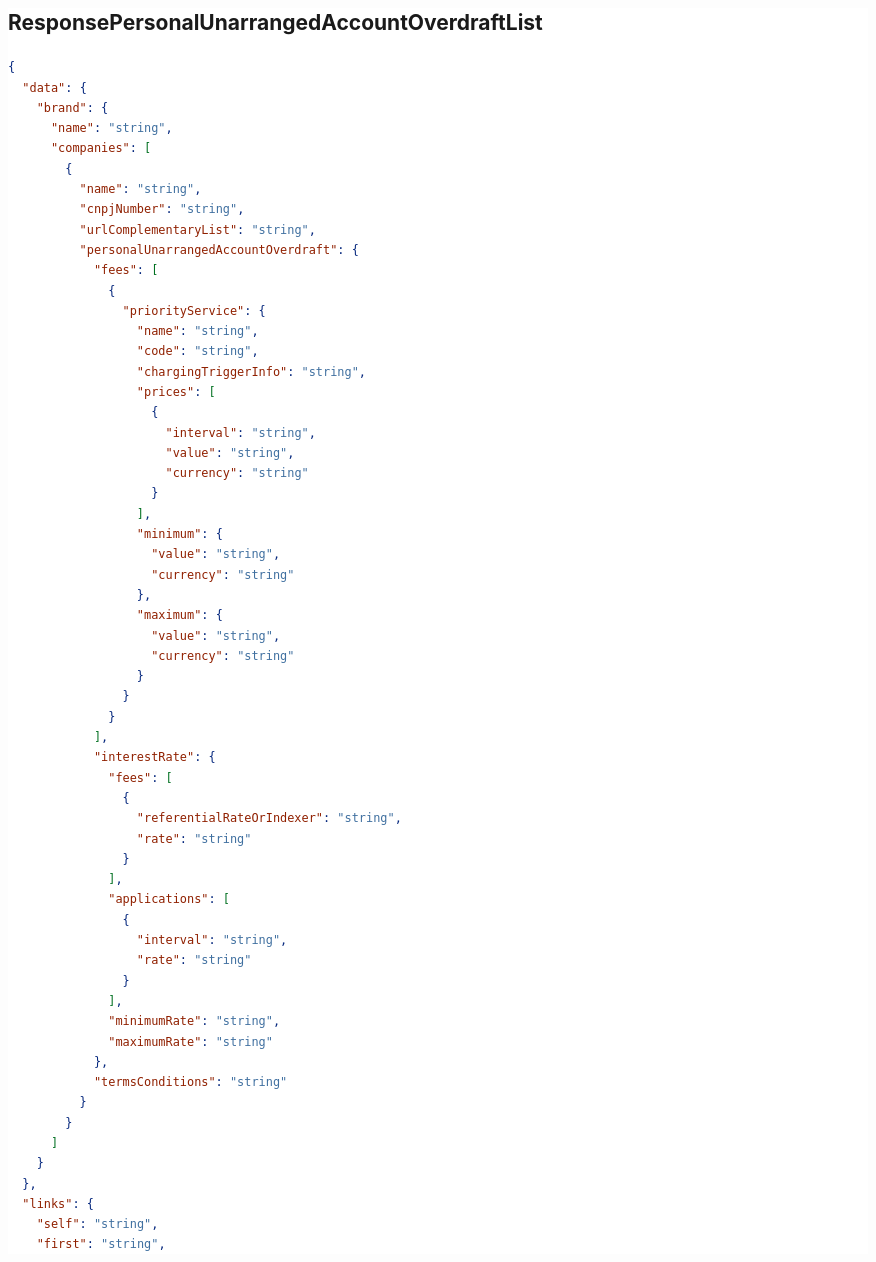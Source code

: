 ## ResponsePersonalUnarrangedAccountOverdraftList

<a id="schemaResponsePersonalUnarrangedAccountOverdraftList"></a>

```json
{
  "data": {
    "brand": {
      "name": "string",
      "companies": [
        {
          "name": "string",
          "cnpjNumber": "string",
          "urlComplementaryList": "string",
          "personalUnarrangedAccountOverdraft": {
            "fees": [
              {
                "priorityService": {
                  "name": "string",
                  "code": "string",
                  "chargingTriggerInfo": "string",
                  "prices": [
                    {
                      "interval": "string",
                      "value": "string",
                      "currency": "string"
                    }
                  ],
                  "minimum": {
                    "value": "string",
                    "currency": "string"
                  },
                  "maximum": {
                    "value": "string",
                    "currency": "string"
                  }
                }
              }
            ],
            "interestRate": {
              "fees": [
                {
                  "referentialRateOrIndexer": "string",
                  "rate": "string"
                }
              ],
              "applications": [
                {
                  "interval": "string",
                  "rate": "string"
                }
              ],
              "minimumRate": "string",
              "maximumRate": "string"
            },
            "termsConditions": "string"
          }
        }
      ]
    }
  },
  "links": {
    "self": "string",
    "first": "string",
```